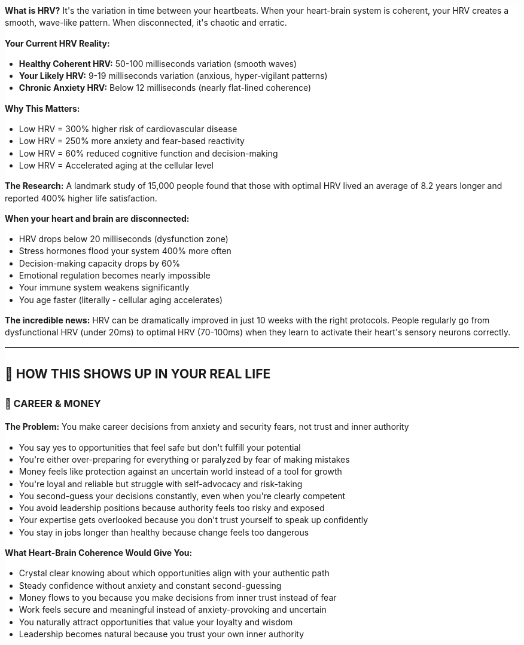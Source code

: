 **What is HRV?** It's the variation in time between your heartbeats. When your heart-brain system is coherent, your HRV creates a smooth, wave-like pattern. When disconnected, it's chaotic and erratic.

**Your Current HRV Reality:**
- **Healthy Coherent HRV:** 50-100 milliseconds variation (smooth waves)
- **Your Likely HRV:** 9-19 milliseconds variation (anxious, hyper-vigilant patterns)
- **Chronic Anxiety HRV:** Below 12 milliseconds (nearly flat-lined coherence)

**Why This Matters:**
- Low HRV = 300% higher risk of cardiovascular disease
- Low HRV = 250% more anxiety and fear-based reactivity  
- Low HRV = 60% reduced cognitive function and decision-making
- Low HRV = Accelerated aging at the cellular level

**The Research:** A landmark study of 15,000 people found that those with optimal HRV lived an average of 8.2 years longer and reported 400% higher life satisfaction.

**When your heart and brain are disconnected:**
- HRV drops below 20 milliseconds (dysfunction zone)
- Stress hormones flood your system 400% more often
- Decision-making capacity drops by 60%
- Emotional regulation becomes nearly impossible
- Your immune system weakens significantly
- You age faster (literally - cellular aging accelerates)

**The incredible news:** HRV can be dramatically improved in just 10 weeks with the right protocols. People regularly go from dysfunctional HRV (under 20ms) to optimal HRV (70-100ms) when they learn to activate their heart's sensory neurons correctly.

---

## **🎯 HOW THIS SHOWS UP IN YOUR REAL LIFE**

### **💼 CAREER & MONEY**
**The Problem:** You make career decisions from anxiety and security fears, not trust and inner authority
- You say yes to opportunities that feel safe but don't fulfill your potential
- You're either over-preparing for everything or paralyzed by fear of making mistakes
- Money feels like protection against an uncertain world instead of a tool for growth
- You're loyal and reliable but struggle with self-advocacy and risk-taking
- You second-guess your decisions constantly, even when you're clearly competent
- You avoid leadership positions because authority feels too risky and exposed
- Your expertise gets overlooked because you don't trust yourself to speak up confidently
- You stay in jobs longer than healthy because change feels too dangerous

**What Heart-Brain Coherence Would Give You:**
- Crystal clear knowing about which opportunities align with your authentic path
- Steady confidence without anxiety and constant second-guessing
- Money flows to you because you make decisions from inner trust instead of fear
- Work feels secure and meaningful instead of anxiety-provoking and uncertain
- You naturally attract opportunities that value your loyalty and wisdom
- Leadership becomes natural because you trust your own inner authority
